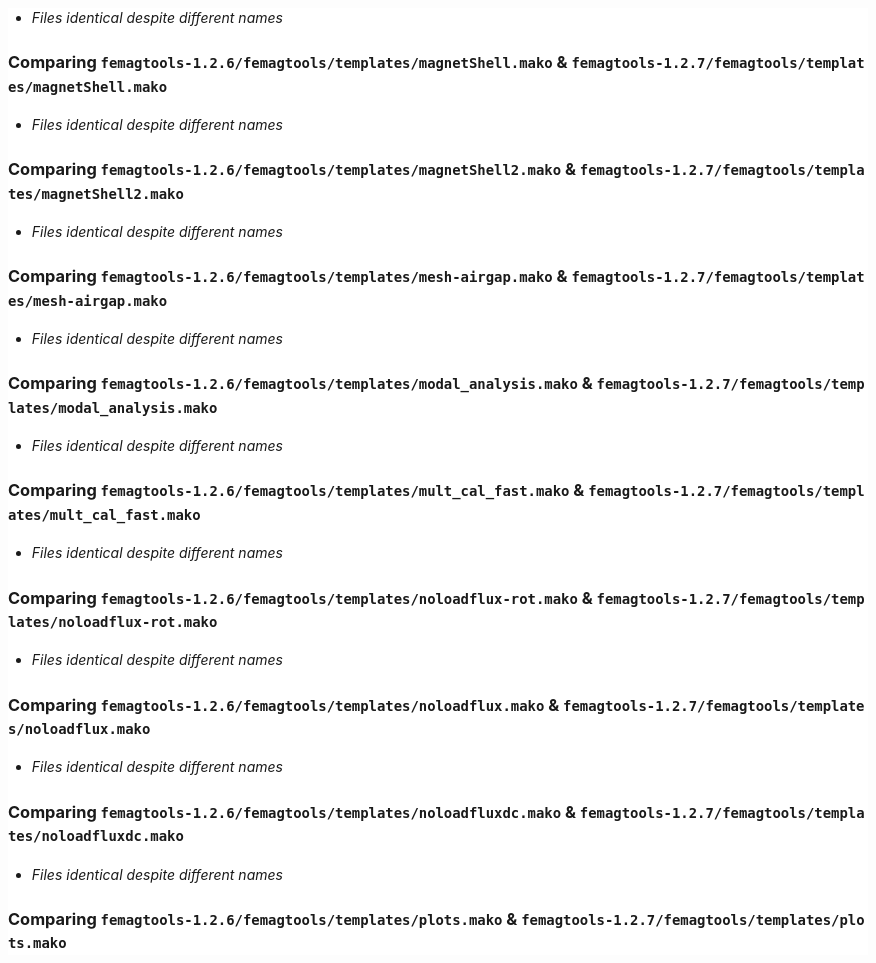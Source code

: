  * *Files identical despite different names*

### Comparing `femagtools-1.2.6/femagtools/templates/magnetShell.mako` & `femagtools-1.2.7/femagtools/templates/magnetShell.mako`

 * *Files identical despite different names*

### Comparing `femagtools-1.2.6/femagtools/templates/magnetShell2.mako` & `femagtools-1.2.7/femagtools/templates/magnetShell2.mako`

 * *Files identical despite different names*

### Comparing `femagtools-1.2.6/femagtools/templates/mesh-airgap.mako` & `femagtools-1.2.7/femagtools/templates/mesh-airgap.mako`

 * *Files identical despite different names*

### Comparing `femagtools-1.2.6/femagtools/templates/modal_analysis.mako` & `femagtools-1.2.7/femagtools/templates/modal_analysis.mako`

 * *Files identical despite different names*

### Comparing `femagtools-1.2.6/femagtools/templates/mult_cal_fast.mako` & `femagtools-1.2.7/femagtools/templates/mult_cal_fast.mako`

 * *Files identical despite different names*

### Comparing `femagtools-1.2.6/femagtools/templates/noloadflux-rot.mako` & `femagtools-1.2.7/femagtools/templates/noloadflux-rot.mako`

 * *Files identical despite different names*

### Comparing `femagtools-1.2.6/femagtools/templates/noloadflux.mako` & `femagtools-1.2.7/femagtools/templates/noloadflux.mako`

 * *Files identical despite different names*

### Comparing `femagtools-1.2.6/femagtools/templates/noloadfluxdc.mako` & `femagtools-1.2.7/femagtools/templates/noloadfluxdc.mako`

 * *Files identical despite different names*

### Comparing `femagtools-1.2.6/femagtools/templates/plots.mako` & `femagtools-1.2.7/femagtools/templates/plots.mako`
